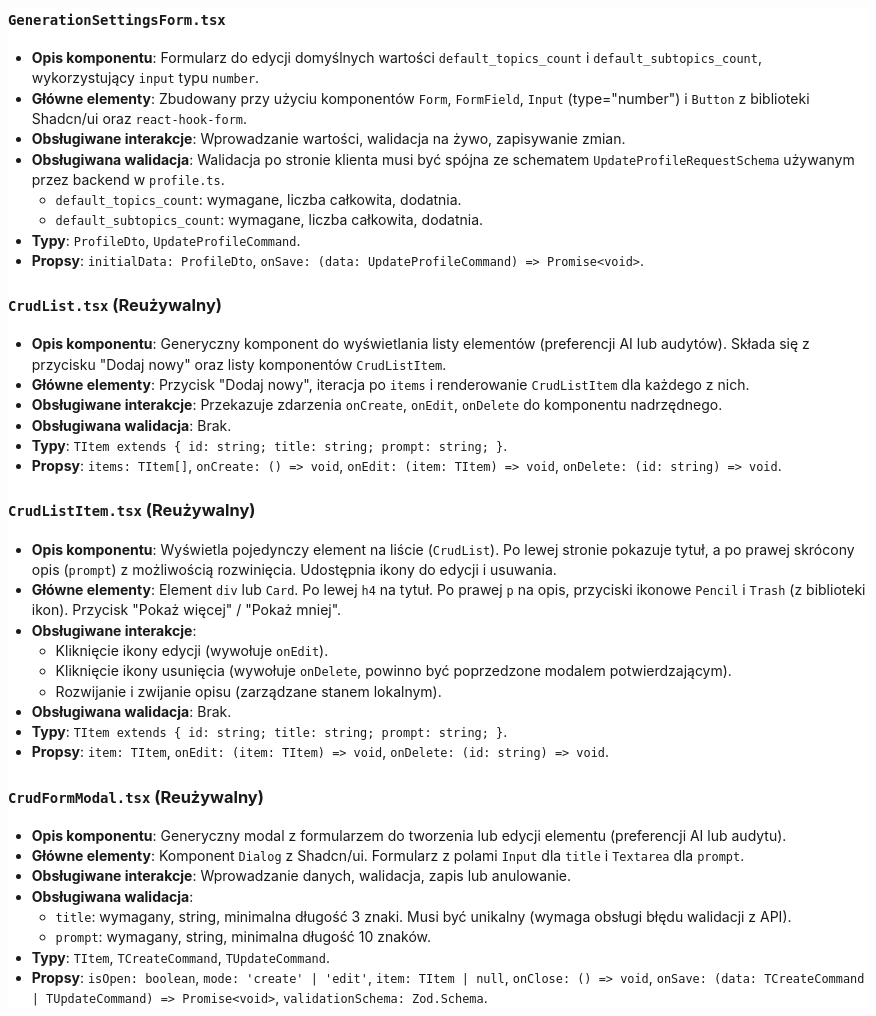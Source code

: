 ### `GenerationSettingsForm.tsx`

- **Opis komponentu**: Formularz do edycji domyślnych wartości `default_topics_count` i `default_subtopics_count`, wykorzystujący `input` typu `number`.
- **Główne elementy**: Zbudowany przy użyciu komponentów `Form`, `FormField`, `Input` (type="number") i `Button` z biblioteki Shadcn/ui oraz `react-hook-form`.
- **Obsługiwane interakcje**: Wprowadzanie wartości, walidacja na żywo, zapisywanie zmian.
- **Obsługiwana walidacja**: Walidacja po stronie klienta musi być spójna ze schematem `UpdateProfileRequestSchema` używanym przez backend w `profile.ts`.
  - `default_topics_count`: wymagane, liczba całkowita, dodatnia.
  - `default_subtopics_count`: wymagane, liczba całkowita, dodatnia.
- **Typy**: `ProfileDto`, `UpdateProfileCommand`.
- **Propsy**: `initialData: ProfileDto`, `onSave: (data: UpdateProfileCommand) => Promise<void>`.

### `CrudList.tsx` (Reużywalny)

- **Opis komponentu**: Generyczny komponent do wyświetlania listy elementów (preferencji AI lub audytów). Składa się z przycisku "Dodaj nowy" oraz listy komponentów `CrudListItem`.
- **Główne elementy**: Przycisk "Dodaj nowy", iteracja po `items` i renderowanie `CrudListItem` dla każdego z nich.
- **Obsługiwane interakcje**: Przekazuje zdarzenia `onCreate`, `onEdit`, `onDelete` do komponentu nadrzędnego.
- **Obsługiwana walidacja**: Brak.
- **Typy**: `TItem extends { id: string; title: string; prompt: string; }`.
- **Propsy**: `items: TItem[]`, `onCreate: () => void`, `onEdit: (item: TItem) => void`, `onDelete: (id: string) => void`.

### `CrudListItem.tsx` (Reużywalny)

- **Opis komponentu**: Wyświetla pojedynczy element na liście (`CrudList`). Po lewej stronie pokazuje tytuł, a po prawej skrócony opis (`prompt`) z możliwością rozwinięcia. Udostępnia ikony do edycji i usuwania.
- **Główne elementy**: Element `div` lub `Card`. Po lewej `h4` na tytuł. Po prawej `p` na opis, przyciski ikonowe `Pencil` i `Trash` (z biblioteki ikon). Przycisk "Pokaż więcej" / "Pokaż mniej".
- **Obsługiwane interakcje**:
  - Kliknięcie ikony edycji (wywołuje `onEdit`).
  - Kliknięcie ikony usunięcia (wywołuje `onDelete`, powinno być poprzedzone modalem potwierdzającym).
  - Rozwijanie i zwijanie opisu (zarządzane stanem lokalnym).
- **Obsługiwana walidacja**: Brak.
- **Typy**: `TItem extends { id: string; title: string; prompt: string; }`.
- **Propsy**: `item: TItem`, `onEdit: (item: TItem) => void`, `onDelete: (id: string) => void`.

### `CrudFormModal.tsx` (Reużywalny)

- **Opis komponentu**: Generyczny modal z formularzem do tworzenia lub edycji elementu (preferencji AI lub audytu).
- **Główne elementy**: Komponent `Dialog` z Shadcn/ui. Formularz z polami `Input` dla `title` i `Textarea` dla `prompt`.
- **Obsługiwane interakcje**: Wprowadzanie danych, walidacja, zapis lub anulowanie.
- **Obsługiwana walidacja**:
  - `title`: wymagany, string, minimalna długość 3 znaki. Musi być unikalny (wymaga obsługi błędu walidacji z API).
  - `prompt`: wymagany, string, minimalna długość 10 znaków.
- **Typy**: `TItem`, `TCreateCommand`, `TUpdateCommand`.
- **Propsy**: `isOpen: boolean`, `mode: 'create' | 'edit'`, `item: TItem | null`, `onClose: () => void`, `onSave: (data: TCreateCommand | TUpdateCommand) => Promise<void>`, `validationSchema: Zod.Schema`.

